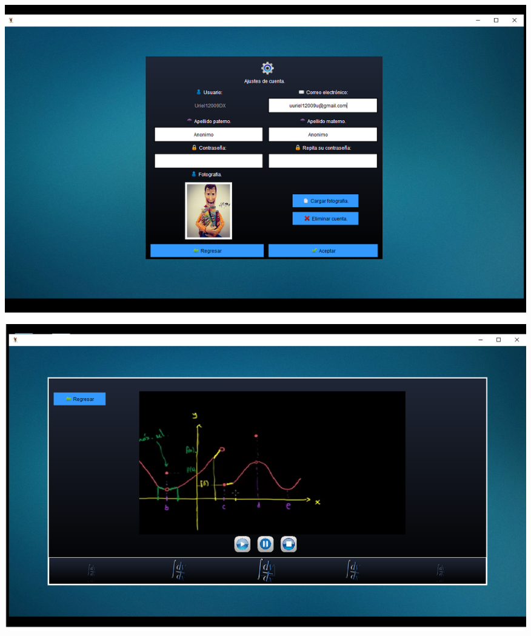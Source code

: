 <p align="center"> <img src="ss/ajustes.png" width="100%"></p>
<p align="center"> <img src="ss/videos.png" width="100%"></p>